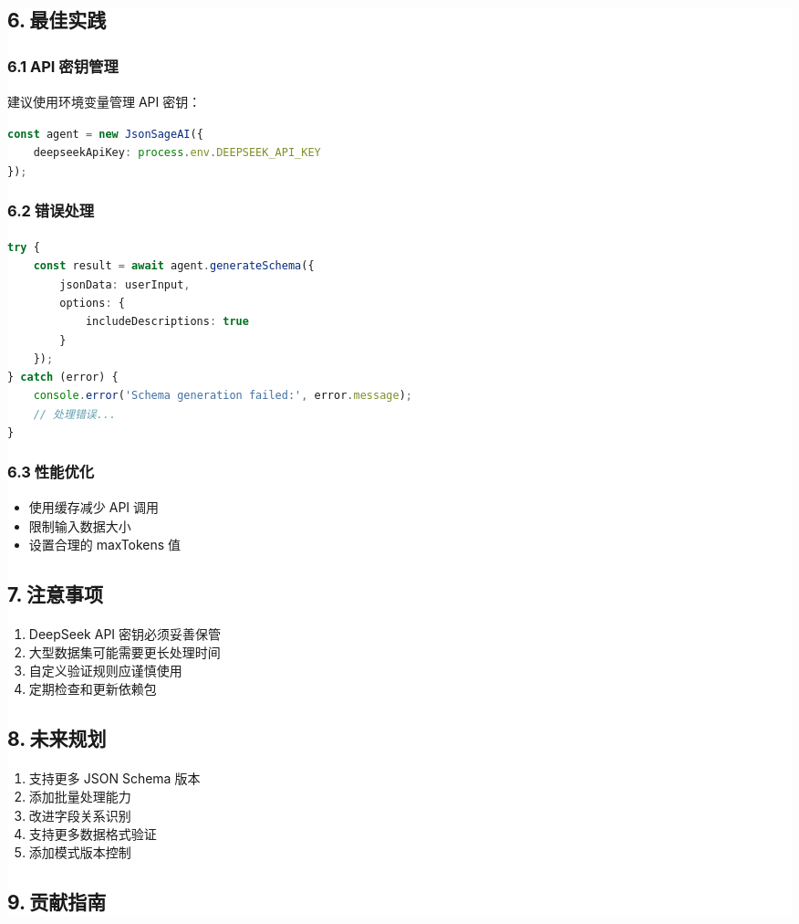 ## 6. 最佳实践

### 6.1 API 密钥管理

建议使用环境变量管理 API 密钥：

```typescript
const agent = new JsonSageAI({
    deepseekApiKey: process.env.DEEPSEEK_API_KEY
});
```

### 6.2 错误处理

```typescript
try {
    const result = await agent.generateSchema({
        jsonData: userInput,
        options: {
            includeDescriptions: true
        }
    });
} catch (error) {
    console.error('Schema generation failed:', error.message);
    // 处理错误...
}
```

### 6.3 性能优化

- 使用缓存减少 API 调用
- 限制输入数据大小
- 设置合理的 maxTokens 值

## 7. 注意事项

1. DeepSeek API 密钥必须妥善保管
2. 大型数据集可能需要更长处理时间
3. 自定义验证规则应谨慎使用
4. 定期检查和更新依赖包

## 8. 未来规划

1. 支持更多 JSON Schema 版本
2. 添加批量处理能力
3. 改进字段关系识别
4. 支持更多数据格式验证
5. 添加模式版本控制

## 9. 贡献指南
